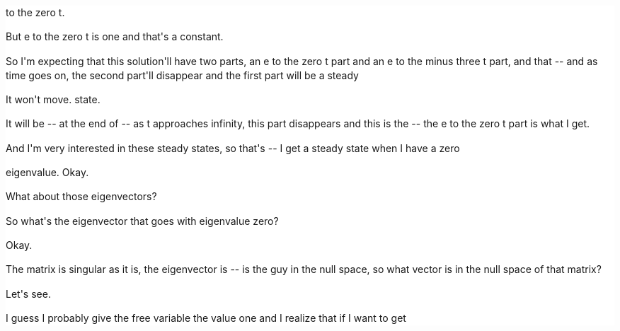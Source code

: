   <span m='338360'>to</span> <span m='338450'>the</span> <span m='338550'>zero</span>
  <span m='339020'>t.</span> </p><p><span m='340390'>But</span> <span m='340610'>e</span>
  <span m='340840'>to</span> <span m='340930'>the</span> <span m='341060'>zero</span>
  <span m='341450'>t</span> <span m='341730'>is</span> <span m='341890'>one</span>
  <span m='342560'>and</span> <span m='342920'>that's</span> <span m='343140'>a</span>
  <span m='343220'>constant.</span> </p><p><span m='344330'>So</span> <span m='344660'>I'm</span>
  <span m='344950'>expecting</span> <span m='346190'>that</span> <span m='347000'>this</span>
  <span m='347430'>solution'll</span> <span m='348280'>have</span> <span m='348480'>two</span>
  <span m='348700'>parts,</span> <span m='349190'>an</span> <span m='349380'>e</span>
  <span m='349550'>to</span> <span m='349630'>the</span> <span m='349730'>zero</span>
  <span m='350250'>t</span> <span m='350550'>part</span> <span m='351010'>and</span>
  <span m='351200'>an</span> <span m='351360'>e</span> <span m='351570'>to</span>
  <span m='351650'>the</span> <span m='351770'>minus</span> <span m='352290'>three</span>
  <span m='352600'>t</span> <span m='352870'>part,</span> <span m='353570'>and</span>
  <span m='354080'>that</span> <span m='354450'>--</span> <span m='354480'>and</span>
  <span m='354720'>as</span> <span m='354910'>time</span> <span m='355250'>goes</span>
  <span m='355520'>on,</span> <span m='356080'>the</span> <span m='356400'>second</span>
  <span m='356830'>part'll</span> <span m='357200'>disappear</span> <span m='357900'>and</span>
  <span m='357980'>the</span> <span m='358070'>first</span> <span m='358470'>part</span>
  <span m='358750'>will</span> <span m='358880'>be</span> <span m='359130'>a</span>
  <span m='359210'>steady</span> </p><p><span m='360360'>It</span> <span m='360810'>won't</span>
  <span m='361080'>move.</span> <span m='361500'>state.</span> </p><p><span m='362030'>It</span>
  <span m='362290'>will</span> <span m='362430'>be</span> <span m='362750'>--</span>
  <span m='363240'>at</span> <span m='363830'>the</span> <span m='364000'>end</span>
  <span m='364320'>of</span> <span m='364460'>--</span> <span m='364860'>as</span>
  <span m='365110'>t</span> <span m='365350'>approaches</span> <span m='365840'>infinity,</span>
  <span m='366740'>this</span> <span m='367200'>part</span> <span m='367480'>disappears</span>
  <span m='368260'>and</span> <span m='368490'>this</span> <span m='368730'>is</span>
  <span m='368990'>the</span> <span m='369270'>--</span> <span m='369800'>the</span>
  <span m='370240'>e</span> <span m='370490'>to</span> <span m='370570'>the</span>
  <span m='370690'>zero</span> <span m='371110'>t</span> <span m='371410'>part</span>
  <span m='371870'>is</span> <span m='372080'>what</span> <span m='372290'>I</span>
  <span m='372360'>get.</span> </p><p><span m='373330'>And</span> <span m='373490'>I'm</span>
  <span m='373620'>very</span> <span m='374060'>interested</span> <span m='374550'>in</span>
  <span m='374640'>these</span> <span m='374880'>steady</span> <span m='375410'>states,</span>
  <span m='375930'>so</span> <span m='376110'>that's</span> <span m='376580'>--</span>
  <span m='377120'>I</span> <span m='377200'>get</span> <span m='377480'>a</span>
  <span m='377530'>steady</span> <span m='377940'>state</span> <span m='378330'>when</span>
  <span m='378530'>I</span> <span m='378630'>have</span> <span m='378840'>a</span>
  <span m='378910'>zero</span> </p><p><span m='379330'>eigenvalue.</span> <span m='380170'>Okay.</span>
  </p><p><span m='380650'>What</span> <span m='380950'>about</span> <span m='381190'>those</span>
  <span m='381430'>eigenvectors?</span> </p><p><span m='382950'>So</span> <span m='383080'>what's</span>
  <span m='383340'>the</span> <span m='383500'>eigenvector</span> <span m='384210'>that</span>
  <span m='384360'>goes</span> <span m='384620'>with</span> <span m='384790'>eigenvalue</span>
  <span m='385510'>zero?</span> </p><p><span m='386300'>Okay.</span> </p><p><span
  m='386670'>The</span> <span m='386800'>matrix</span> <span m='387310'>is</span>
  <span m='387450'>singular</span> <span m='387990'>as</span> <span m='388200'>it</span>
  <span m='388320'>is,</span> <span m='388940'>the</span> <span m='389360'>eigenvector</span>
  <span m='390550'>is</span> <span m='391130'>--</span> <span m='391280'>is</span>
  <span m='391540'>the</span> <span m='391640'>guy</span> <span m='391940'>in</span>
  <span m='392070'>the</span> <span m='392190'>null</span> <span m='392440'>space,</span>
  <span m='393230'>so</span> <span m='393540'>what</span> <span m='393800'>vector</span>
  <span m='394270'>is</span> <span m='394380'>in</span> <span m='394560'>the</span>
  <span m='394660'>null</span> <span m='394940'>space</span> <span m='395730'>of</span>
  <span m='395920'>that</span> <span m='396170'>matrix?</span> </p><p><span m='397890'>Let's</span>
  <span m='398560'>see.</span> </p><p><span m='398860'>I</span> <span m='398960'>guess</span>
  <span m='399290'>I</span> <span m='399380'>probably</span> <span m='399850'>give</span>
  <span m='400410'>the</span> <span m='400640'>free</span> <span m='400990'>variable</span>
  <span m='401610'>the</span> <span m='401690'>value</span> <span m='402100'>one</span>
  <span m='402900'>and</span> <span m='403560'>I</span> <span m='403760'>realize</span>
  <span m='404410'>that</span> <span m='404540'>if</span> <span m='404680'>I</span>
  <span m='404750'>want</span> <span m='404950'>to</span> <span m='405000'>get</span>
